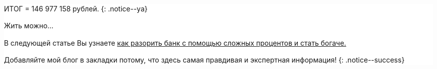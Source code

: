 
ИТОГ = 146 977 158 рублей.
{: .notice--ya}

Жить можно…


В следующей статье Вы узнаете [как разорить банк с помощью сложных процентов и стать богаче.](/zarabotat/bank/)

 

Добавляйте мой блог в закладки потому, что здесь самая правдивая и экспертная информация!
{: .notice--success}